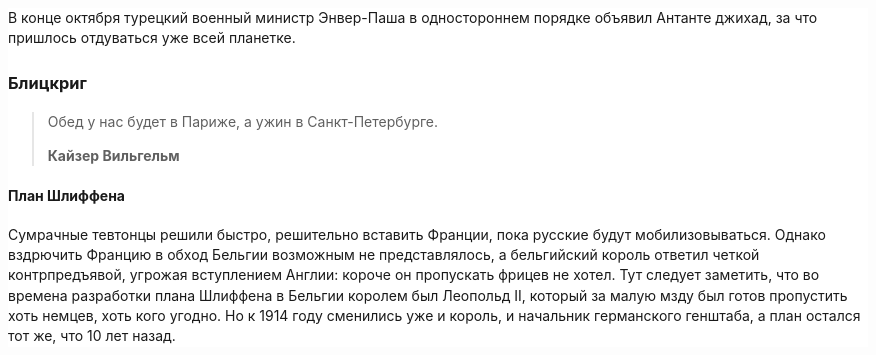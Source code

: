 В конце октября турецкий военный министр Энвер-Паша в одностороннем порядке
объявил Антанте джихад, за что пришлось отдуваться уже всей планетке.

### Блицкриг

>   Обед у нас будет в Париже, а ужин в Санкт-Петербурге.
>
>   **Кайзер Вильгельм**

#### План Шлиффена

Сумрачные тевтонцы решили быстро, решительно вставить Франции, пока русские
будут мобилизовываться. Однако вздрючить Францию в обход Бельгии возможным не
представлялось, а бельгийский король ответил четкой контрпредъявой, угрожая
вступлением Англии: короче он пропускать фрицев не хотел. Тут следует заметить,
что во времена разработки плана Шлиффена в Бельгии королем был Леопольд II,
который за малую мзду был готов пропустить хоть немцев, хоть кого угодно. Но к
1914 году сменились уже и король, и начальник германского генштаба, а план
остался тот же, что 10 лет назад.
